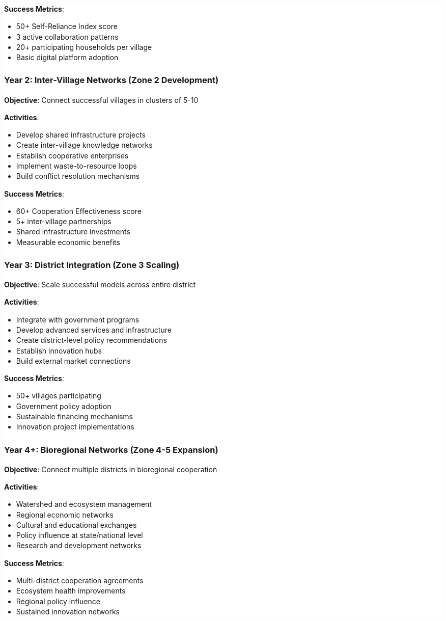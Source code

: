 **Success Metrics**:
- 50+ Self-Reliance Index score
- 3 active collaboration patterns
- 20+ participating households per village
- Basic digital platform adoption

### Year 2: Inter-Village Networks (Zone 2 Development)
**Objective**: Connect successful villages in clusters of 5-10

**Activities**:
- Develop shared infrastructure projects
- Create inter-village knowledge networks
- Establish cooperative enterprises
- Implement waste-to-resource loops
- Build conflict resolution mechanisms

**Success Metrics**:
- 60+ Cooperation Effectiveness score
- 5+ inter-village partnerships
- Shared infrastructure investments
- Measurable economic benefits

### Year 3: District Integration (Zone 3 Scaling)
**Objective**: Scale successful models across entire district

**Activities**:
- Integrate with government programs
- Develop advanced services and infrastructure
- Create district-level policy recommendations
- Establish innovation hubs
- Build external market connections

**Success Metrics**:
- 50+ villages participating
- Government policy adoption
- Sustainable financing mechanisms
- Innovation project implementations

### Year 4+: Bioregional Networks (Zone 4-5 Expansion)
**Objective**: Connect multiple districts in bioregional cooperation

**Activities**:
- Watershed and ecosystem management
- Regional economic networks
- Cultural and educational exchanges
- Policy influence at state/national level
- Research and development networks

**Success Metrics**:
- Multi-district cooperation agreements
- Ecosystem health improvements
- Regional policy influence
- Sustained innovation networks
